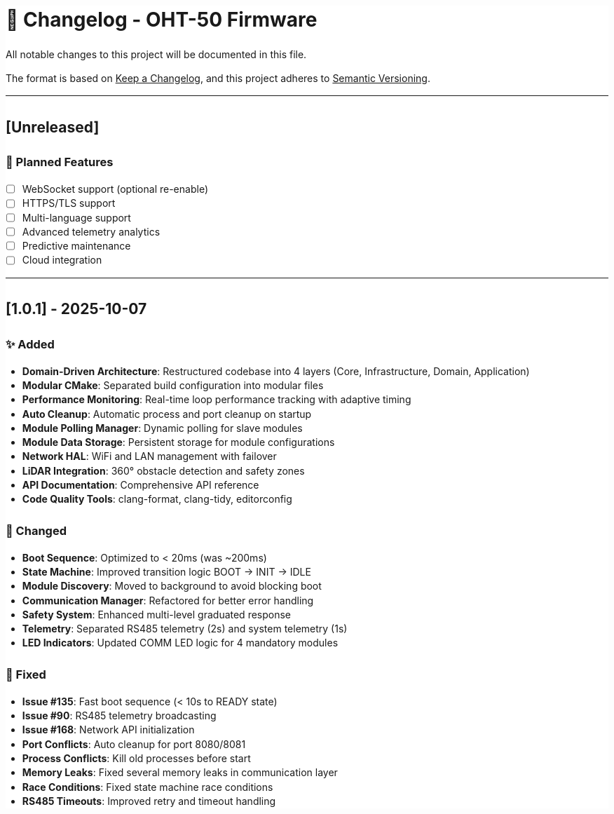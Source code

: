 # 📅 Changelog - OHT-50 Firmware

All notable changes to this project will be documented in this file.

The format is based on [Keep a Changelog](https://keepachangelog.com/en/1.0.0/),
and this project adheres to [Semantic Versioning](https://semver.org/spec/v2.0.0.html).

---

## [Unreleased]

### 🔮 Planned Features
- [ ] WebSocket support (optional re-enable)
- [ ] HTTPS/TLS support
- [ ] Multi-language support
- [ ] Advanced telemetry analytics
- [ ] Predictive maintenance
- [ ] Cloud integration

---

## [1.0.1] - 2025-10-07

### ✨ Added
- **Domain-Driven Architecture**: Restructured codebase into 4 layers (Core, Infrastructure, Domain, Application)
- **Modular CMake**: Separated build configuration into modular files
- **Performance Monitoring**: Real-time loop performance tracking with adaptive timing
- **Auto Cleanup**: Automatic process and port cleanup on startup
- **Module Polling Manager**: Dynamic polling for slave modules
- **Module Data Storage**: Persistent storage for module configurations
- **Network HAL**: WiFi and LAN management with failover
- **LiDAR Integration**: 360° obstacle detection and safety zones
- **API Documentation**: Comprehensive API reference
- **Code Quality Tools**: clang-format, clang-tidy, editorconfig

### 🔄 Changed
- **Boot Sequence**: Optimized to < 20ms (was ~200ms)
- **State Machine**: Improved transition logic BOOT → INIT → IDLE
- **Module Discovery**: Moved to background to avoid blocking boot
- **Communication Manager**: Refactored for better error handling
- **Safety System**: Enhanced multi-level graduated response
- **Telemetry**: Separated RS485 telemetry (2s) and system telemetry (1s)
- **LED Indicators**: Updated COMM LED logic for 4 mandatory modules

### 🐛 Fixed
- **Issue #135**: Fast boot sequence (< 10s to READY state)
- **Issue #90**: RS485 telemetry broadcasting
- **Issue #168**: Network API initialization
- **Port Conflicts**: Auto cleanup for port 8080/8081
- **Process Conflicts**: Kill old processes before start
- **Memory Leaks**: Fixed several memory leaks in communication layer
- **Race Conditions**: Fixed state machine race conditions
- **RS485 Timeouts**: Improved retry and timeout handling
